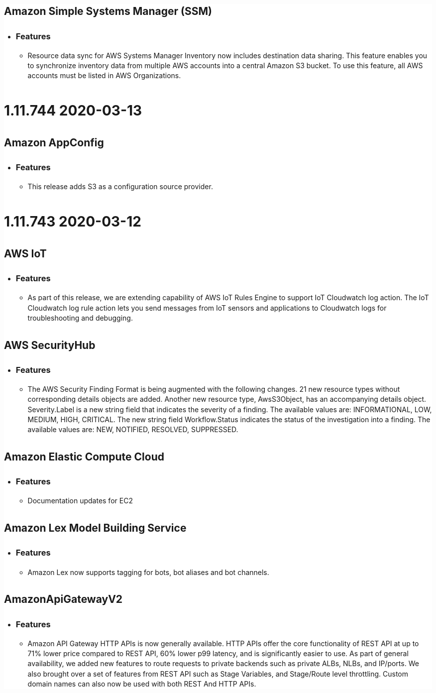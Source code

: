 ## __Amazon Simple Systems Manager (SSM)__
  - ### Features
    - Resource data sync for AWS Systems Manager Inventory now includes destination data sharing. This feature enables you to synchronize inventory data from multiple AWS accounts into a central Amazon S3 bucket. To use this feature, all AWS accounts must be listed in AWS Organizations.

# __1.11.744__ __2020-03-13__
## __Amazon AppConfig__
  - ### Features
    - This release adds S3 as a configuration source provider.

# __1.11.743__ __2020-03-12__
## __AWS IoT__
  - ### Features
    - As part of this release, we are extending capability of AWS IoT Rules Engine to support IoT Cloudwatch log action. The IoT Cloudwatch log rule action lets you send messages from IoT sensors and applications to Cloudwatch logs for troubleshooting and debugging.

## __AWS SecurityHub__
  - ### Features
    - The AWS Security Finding Format is being augmented with the following changes. 21 new resource types without corresponding details objects are added. Another new resource type, AwsS3Object, has an accompanying details object. Severity.Label is a new string field that indicates the severity of a finding. The available values are: INFORMATIONAL, LOW, MEDIUM, HIGH, CRITICAL. The new string field Workflow.Status indicates the status of the investigation into a finding. The available values are: NEW, NOTIFIED, RESOLVED, SUPPRESSED.

## __Amazon Elastic Compute Cloud__
  - ### Features
    - Documentation updates for EC2

## __Amazon Lex Model Building Service__
  - ### Features
    - Amazon Lex now supports tagging for bots, bot aliases and bot channels. 

## __AmazonApiGatewayV2__
  - ### Features
    - Amazon API Gateway HTTP APIs is now generally available. HTTP APIs offer the core functionality of REST API at up to 71% lower price compared to REST API, 60% lower p99 latency, and is significantly easier to use. As part of general availability, we added new features to route requests to private backends such as private ALBs, NLBs, and IP/ports. We also brought over a set of features from REST API such as Stage Variables, and Stage/Route level throttling. Custom domain names can also now be used with both REST And HTTP APIs.
